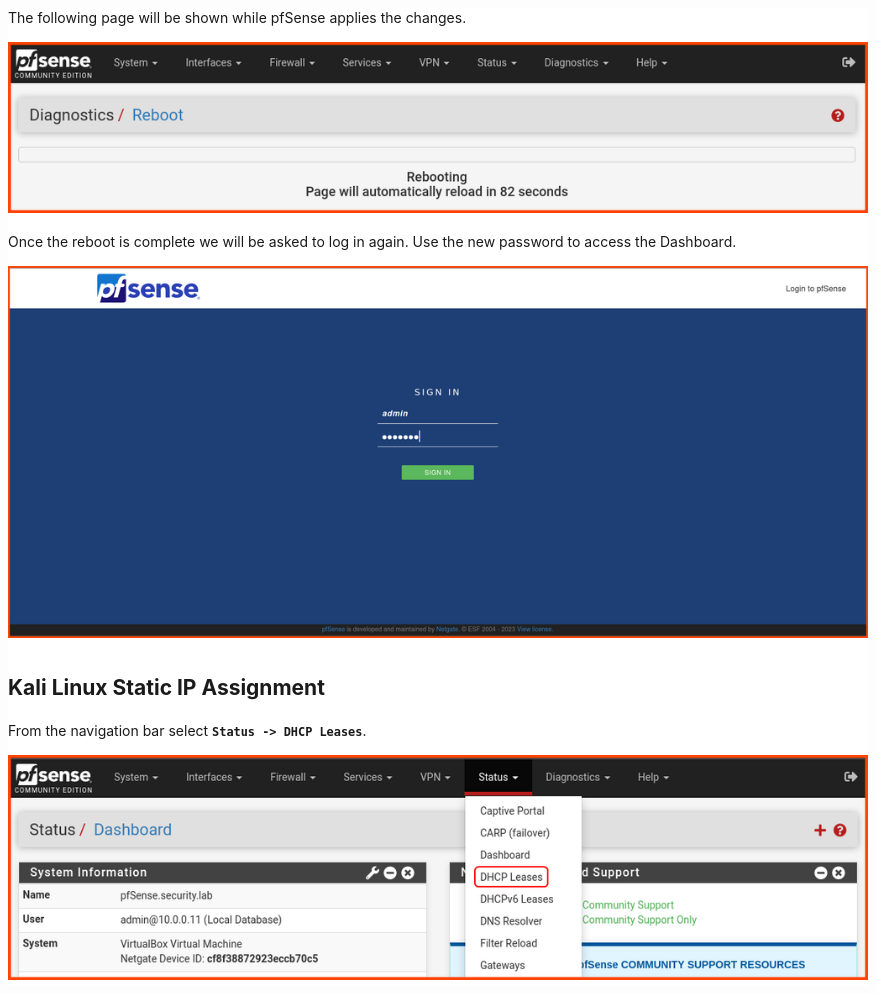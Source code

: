 The following page will be shown while pfSense applies the changes.

![pfsense-52|600](images/building-home-lab-part-4/pfsense-52.png)

Once the reboot is complete we will be asked to log in again. Use the new password to access the Dashboard.

![pfsense-27|600](images/building-home-lab-part-4/pfsense-27.png)

## Kali Linux Static IP Assignment

From the navigation bar select **`Status -> DHCP Leases`**.

![pfsense-53|600](images/building-home-lab-part-4/pfsense-53.png)
